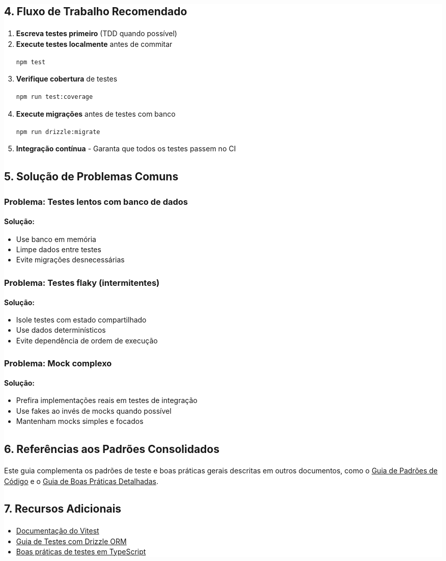 ## 4. Fluxo de Trabalho Recomendado

1. **Escreva testes primeiro** (TDD quando possível)
2. **Execute testes localmente** antes de commitar
   ```bash
   npm test
   ```
3. **Verifique cobertura** de testes
   ```bash
   npm run test:coverage
   ```
4. **Execute migrações** antes de testes com banco
   ```bash
   npm run drizzle:migrate
   ```
5. **Integração contínua** - Garanta que todos os testes passem no CI

## 5. Solução de Problemas Comuns

### Problema: Testes lentos com banco de dados
**Solução:**
- Use banco em memória
- Limpe dados entre testes
- Evite migrações desnecessárias

### Problema: Testes flaky (intermitentes)
**Solução:**
- Isole testes com estado compartilhado
- Use dados determinísticos
- Evite dependência de ordem de execução

### Problema: Mock complexo
**Solução:**
- Prefira implementações reais em testes de integração
- Use fakes ao invés de mocks quando possível
- Mantenham mocks simples e focados

## 6. Referências aos Padrões Consolidados

Este guia complementa os padrões de teste e boas práticas gerais descritas em outros documentos, como o [Guia de Padrões de Código](./02-coding-standards.md) e o [Guia de Boas Práticas Detalhadas](../../reference/02-best-practices.md).

## 7. Recursos Adicionais

- [Documentação do Vitest](https://vitest.dev/)
- [Guia de Testes com Drizzle ORM](https://orm.drizzle.team/docs/tests)
- [Boas práticas de testes em TypeScript](https://github.com/goldbergyoni/javascript-testing-best-practices)